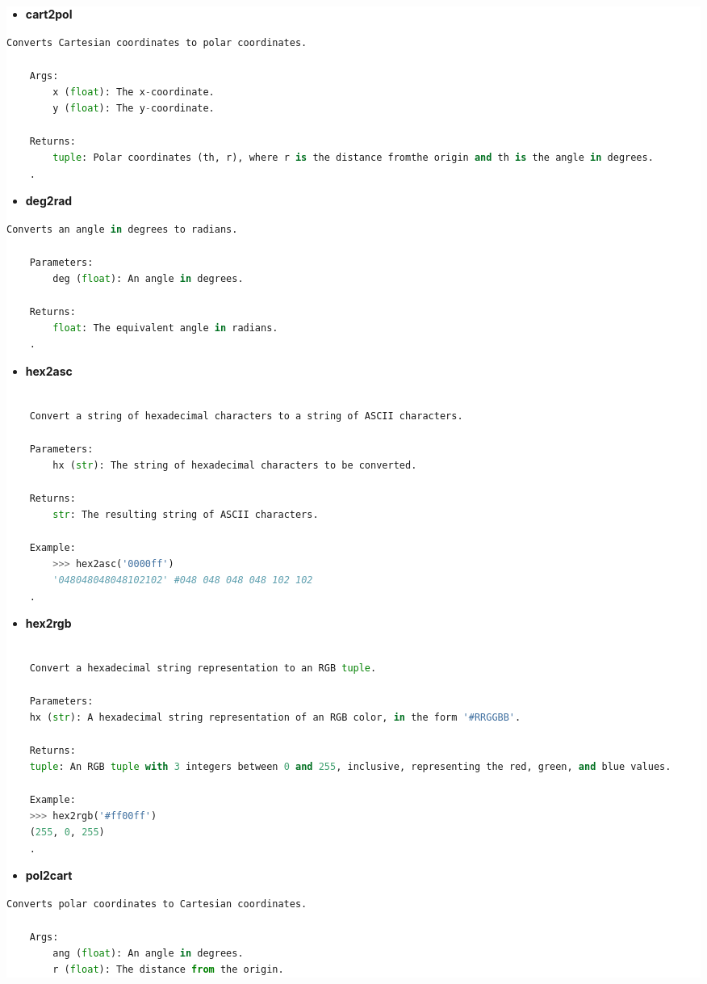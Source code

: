 - **cart2pol**
```py
Converts Cartesian coordinates to polar coordinates.

    Args:
        x (float): The x-coordinate.
        y (float): The y-coordinate.

    Returns:
        tuple: Polar coordinates (th, r), where r is the distance fromthe origin and th is the angle in degrees.
    .
```
- **deg2rad**
```py
Converts an angle in degrees to radians.

    Parameters:
        deg (float): An angle in degrees.

    Returns:
        float: The equivalent angle in radians.
    .
```
- **hex2asc**
```py

    Convert a string of hexadecimal characters to a string of ASCII characters.
    
    Parameters:
        hx (str): The string of hexadecimal characters to be converted.
        
    Returns:
        str: The resulting string of ASCII characters.
    
    Example:
        >>> hex2asc('0000ff')
        '048048048048102102' #048 048 048 048 102 102
    .
```
- **hex2rgb**
```py

    Convert a hexadecimal string representation to an RGB tuple.

    Parameters:
    hx (str): A hexadecimal string representation of an RGB color, in the form '#RRGGBB'.

    Returns:
    tuple: An RGB tuple with 3 integers between 0 and 255, inclusive, representing the red, green, and blue values.

    Example:
    >>> hex2rgb('#ff00ff')
    (255, 0, 255)
    .
```
- **pol2cart**
```py
Converts polar coordinates to Cartesian coordinates.

    Args:
        ang (float): An angle in degrees.
        r (float): The distance from the origin.

```